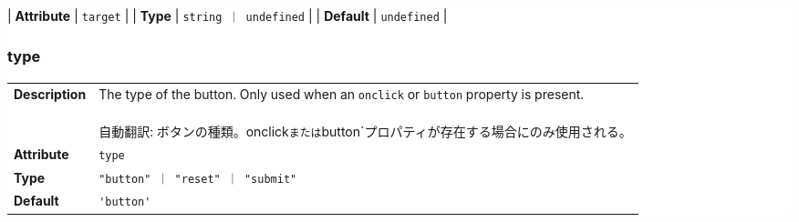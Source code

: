 | **Attribute**   | `target`                                                                                                                                                                                                                                                                                                                     |
| **Type**        | `string ｜ undefined`                                                                                                                                                                                                                                                                                                        |
| **Default**     | `undefined`                                                                                                                                                                                                                                                                                                                  |

### type

|                 |                                                                                                                                                                                          |
| --------------- | ---------------------------------------------------------------------------------------------------------------------------------------------------------------------------------------- |
| **Description** | The type of the button. Only used when an `onclick` or `button` property is present.<br /><br />自動翻訳: ボタンの種類。onclick`または`button`プロパティが存在する場合にのみ使用される。 |
| **Attribute**   | `type`                                                                                                                                                                                   |
| **Type**        | `"button" ｜ "reset" ｜ "submit"`                                                                                                                                                        |
| **Default**     | `'button'`                                                                                                                                                                               |
